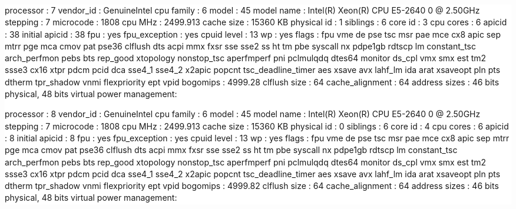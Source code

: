 processor       : 7
vendor_id       : GenuineIntel
cpu family      : 6
model           : 45
model name      : Intel(R) Xeon(R) CPU E5-2640 0 @ 2.50GHz
stepping        : 7
microcode       : 1808
cpu MHz         : 2499.913
cache size      : 15360 KB
physical id     : 1
siblings        : 6
core id         : 3
cpu cores       : 6
apicid          : 38
initial apicid  : 38
fpu             : yes
fpu_exception   : yes
cpuid level     : 13
wp              : yes
flags           : fpu vme de pse tsc msr pae mce cx8 apic sep mtrr pge mca cmov pat pse36 clflush dts acpi mmx fxsr sse sse2 ss ht tm pbe syscall nx pdpe1gb rdtscp lm constant_tsc arch_perfmon pebs bts rep_good xtopology nonstop_tsc aperfmperf pni pclmulqdq dtes64 monitor ds_cpl vmx smx est tm2 ssse3 cx16 xtpr pdcm pcid dca sse4_1 sse4_2 x2apic popcnt tsc_deadline_timer aes xsave avx lahf_lm ida arat xsaveopt pln pts dtherm tpr_shadow vnmi flexpriority ept vpid
bogomips        : 4999.28
clflush size    : 64
cache_alignment : 64
address sizes   : 46 bits physical, 48 bits virtual
power management:

processor       : 8
vendor_id       : GenuineIntel
cpu family      : 6
model           : 45
model name      : Intel(R) Xeon(R) CPU E5-2640 0 @ 2.50GHz
stepping        : 7
microcode       : 1808
cpu MHz         : 2499.913
cache size      : 15360 KB
physical id     : 0
siblings        : 6
core id         : 4
cpu cores       : 6
apicid          : 8
initial apicid  : 8
fpu             : yes
fpu_exception   : yes
cpuid level     : 13
wp              : yes
flags           : fpu vme de pse tsc msr pae mce cx8 apic sep mtrr pge mca cmov pat pse36 clflush dts acpi mmx fxsr sse sse2 ss ht tm pbe syscall nx pdpe1gb rdtscp lm constant_tsc arch_perfmon pebs bts rep_good xtopology nonstop_tsc aperfmperf pni pclmulqdq dtes64 monitor ds_cpl vmx smx est tm2 ssse3 cx16 xtpr pdcm pcid dca sse4_1 sse4_2 x2apic popcnt tsc_deadline_timer aes xsave avx lahf_lm ida arat xsaveopt pln pts dtherm tpr_shadow vnmi flexpriority ept vpid
bogomips        : 4999.82
clflush size    : 64
cache_alignment : 64
address sizes   : 46 bits physical, 48 bits virtual
power management:
